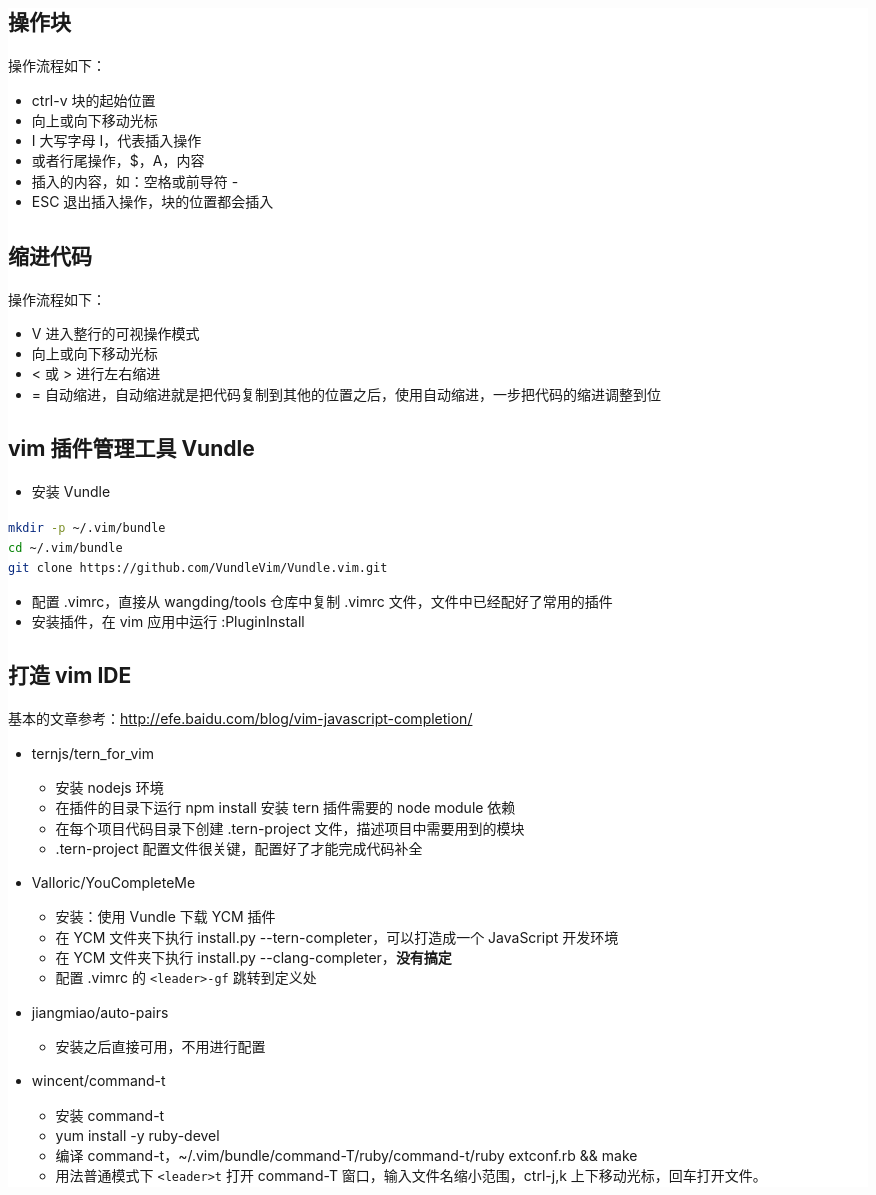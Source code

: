 ## 操作块

操作流程如下：
- ctrl-v 块的起始位置
- 向上或向下移动光标
- I 大写字母 I，代表插入操作
- 或者行尾操作，$，A，内容
- 插入的内容，如：空格或前导符 -
- ESC 退出插入操作，块的位置都会插入

## 缩进代码

操作流程如下：
- V 进入整行的可视操作模式
- 向上或向下移动光标
- < 或 > 进行左右缩进
- = 自动缩进，自动缩进就是把代码复制到其他的位置之后，使用自动缩进，一步把代码的缩进调整到位

## vim 插件管理工具 Vundle

- 安装 Vundle
```bash
mkdir -p ~/.vim/bundle
cd ~/.vim/bundle
git clone https://github.com/VundleVim/Vundle.vim.git
```
- 配置 .vimrc，直接从 wangding/tools 仓库中复制 .vimrc 文件，文件中已经配好了常用的插件
- 安装插件，在 vim 应用中运行 :PluginInstall

## 打造 vim IDE

基本的文章参考：http://efe.baidu.com/blog/vim-javascript-completion/

- ternjs/tern_for_vim
  - 安装 nodejs 环境
  - 在插件的目录下运行 npm install 安装 tern 插件需要的 node module 依赖
  - 在每个项目代码目录下创建 .tern-project 文件，描述项目中需要用到的模块
  - .tern-project 配置文件很关键，配置好了才能完成代码补全

- Valloric/YouCompleteMe
  - 安装：使用 Vundle 下载 YCM 插件
  - 在 YCM 文件夹下执行 install.py --tern-completer，可以打造成一个 JavaScript 开发环境
  - 在 YCM 文件夹下执行 install.py --clang-completer，**没有搞定**
  - 配置 .vimrc 的 `<leader>-gf` 跳转到定义处

- jiangmiao/auto-pairs
  - 安装之后直接可用，不用进行配置

- wincent/command-t
  - 安装 command-t
  - yum install -y ruby-devel
  - 编译 command-t，~/.vim/bundle/command-T/ruby/command-t/ruby extconf.rb && make
  - 用法普通模式下 `<leader>t` 打开 command-T 窗口，输入文件名缩小范围，ctrl-j,k 上下移动光标，回车打开文件。
